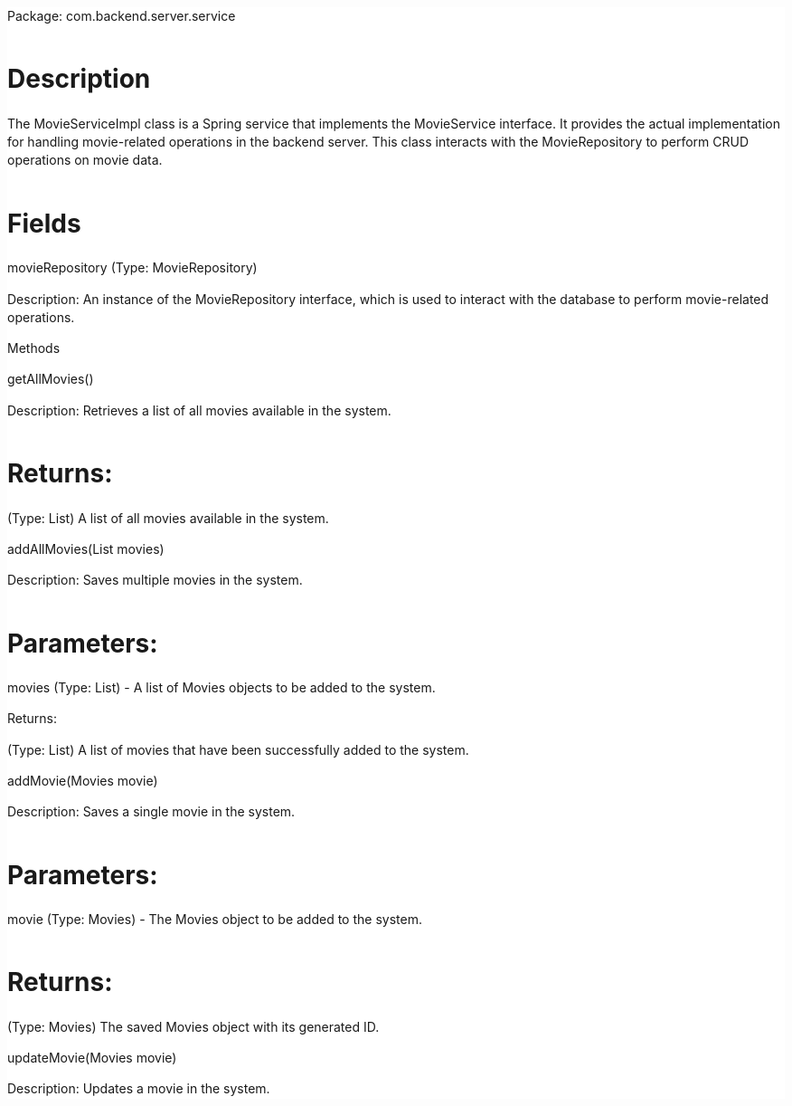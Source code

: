  Package: com.backend.server.service 

# Description 

The MovieServiceImpl class is a Spring service that implements the MovieService interface. It provides the actual implementation for handling movie-related operations in the backend server. This class interacts with the MovieRepository to perform CRUD operations on movie data. 

# Fields 

movieRepository (Type: MovieRepository) 

Description: An instance of the MovieRepository interface, which is used to interact with the database to perform movie-related operations. 

Methods 

getAllMovies() 

Description: Retrieves a list of all movies available in the system. 

# Returns: 

(Type: List<Movies>) A list of all movies available in the system. 

addAllMovies(List<Movies> movies) 

Description: Saves multiple movies in the system. 

# Parameters: 

movies (Type: List<Movies>) - A list of Movies objects to be added to the system. 

Returns: 

(Type: List<Movies>) A list of movies that have been successfully added to the system. 

addMovie(Movies movie) 

Description: Saves a single movie in the system. 

 # Parameters: 

movie (Type: Movies) - The Movies object to be added to the system. 

# Returns: 

(Type: Movies) The saved Movies object with its generated ID. 

updateMovie(Movies movie) 

Description: Updates a movie in the system. 
